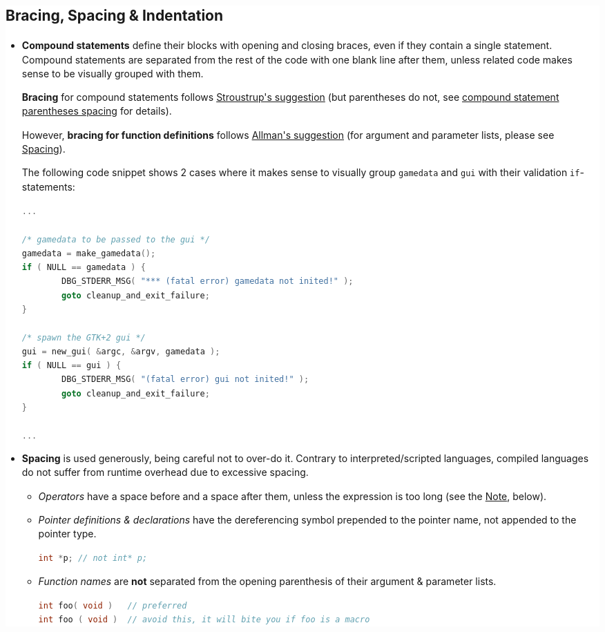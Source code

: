 Bracing, Spacing & Indentation
------------------------------

- <a name="compound_braces"></a>**Compound statements** define their blocks with opening and closing braces,
even if they contain a single statement. Compound statements are separated from
the rest of the code with one blank line after them, unless related code makes
sense to be visually grouped with them.

  **Bracing** for compound statements follows <a href="http://en.wikipedia.org/wiki/Indent_style#Variant:_Stroustrup" target="_blank" title="external link">Stroustrup's suggestion</a> (but parentheses
do not, see [compound statement parentheses spacing](#compound_parentheses_spacing) for details).

  However, **bracing for function definitions** follows <a href="http://en.wikipedia.org/wiki/Indent_style#Allman_style" target="_blank" title="external link">Allman's suggestion</a> (for argument and
parameter lists, please see [Spacing](#spacing)).

  The following code snippet shows 2 cases where it makes sense to visually
group `gamedata` and `gui` with their validation `if`-statements:

  ```cpp
  ...

  /* gamedata to be passed to the gui */
  gamedata = make_gamedata();
  if ( NULL == gamedata ) {
          DBG_STDERR_MSG( "*** (fatal error) gamedata not inited!" );
          goto cleanup_and_exit_failure;
  }

  /* spawn the GTK+2 gui */
  gui = new_gui( &argc, &argv, gamedata );
  if ( NULL == gui ) {
          DBG_STDERR_MSG( "(fatal error) gui not inited!" );
          goto cleanup_and_exit_failure;
  }

  ...
  ```

- <a name="spacing"></a>**Spacing** is used generously, being careful not to over-do it.
Contrary to interpreted/scripted languages, compiled languages do not suffer
from runtime overhead due to excessive spacing.

  - *Operators* have a space before and a space after them, unless the
expression is too long (see the [Note](#spacing_note), below).

  - <a name="pointer_definitions"></a>*Pointer definitions & declarations* have the dereferencing symbol prepended
to the pointer name, not appended to the pointer type.
    ```cpp
    int *p; // not int* p;
    ```

  - *Function names* are **not** separated from the opening parenthesis of their
argument & parameter lists.
    ```cpp
    int foo( void )   // preferred
    int foo ( void )  // avoid this, it will bite you if foo is a macro
    ```
